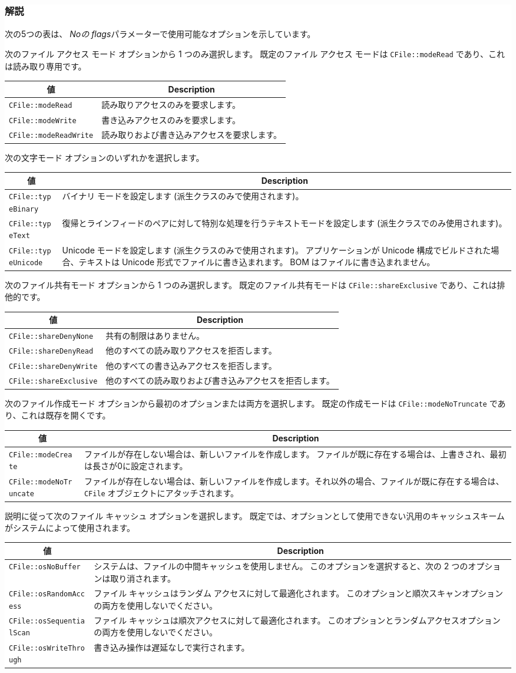 ### <a name="remarks"></a>解説

次の5つの表は、 *Noの flags*パラメーターで使用可能なオプションを示しています。

次のファイル アクセス モード オプションから 1 つのみ選択します。 既定のファイル アクセス モードは `CFile::modeRead` であり、これは読み取り専用です。

|値|Description|
|-----------|-----------------|
|`CFile::modeRead`|読み取りアクセスのみを要求します。|
|`CFile::modeWrite`|書き込みアクセスのみを要求します。|
|`CFile::modeReadWrite`|読み取りおよび書き込みアクセスを要求します。|

次の文字モード オプションのいずれかを選択します。

|値|Description|
|-----------|-----------------|
|`CFile::typeBinary`|バイナリ モードを設定します (派生クラスのみで使用されます)。|
|`CFile::typeText`|復帰とラインフィードのペアに対して特別な処理を行うテキストモードを設定します (派生クラスでのみ使用されます)。|
|`CFile::typeUnicode`|Unicode モードを設定します (派生クラスのみで使用されます)。 アプリケーションが Unicode 構成でビルドされた場合、テキストは Unicode 形式でファイルに書き込まれます。 BOM はファイルに書き込まれません。|

次のファイル共有モード オプションから 1 つのみ選択します。 既定のファイル共有モードは `CFile::shareExclusive` であり、これは排他的です。

|値|Description|
|-----------|-----------------|
|`CFile::shareDenyNone`|共有の制限はありません。|
|`CFile::shareDenyRead`|他のすべての読み取りアクセスを拒否します。|
|`CFile::shareDenyWrite`|他のすべての書き込みアクセスを拒否します。|
|`CFile::shareExclusive`|他のすべての読み取りおよび書き込みアクセスを拒否します。|

次のファイル作成モード オプションから最初のオプションまたは両方を選択します。 既定の作成モードは `CFile::modeNoTruncate` であり、これは既存を開くです。

|値|Description|
|-----------|-----------------|
|`CFile::modeCreate`|ファイルが存在しない場合は、新しいファイルを作成します。 ファイルが既に存在する場合は、上書きされ、最初は長さが0に設定されます。|
|`CFile::modeNoTruncate`|ファイルが存在しない場合は、新しいファイルを作成します。それ以外の場合、ファイルが既に存在する場合は、`CFile` オブジェクトにアタッチされます。|

説明に従って次のファイル キャッシュ オプションを選択します。 既定では、オプションとして使用できない汎用のキャッシュスキームがシステムによって使用されます。

|値|Description|
|-----------|-----------------|
|`CFile::osNoBuffer`|システムは、ファイルの中間キャッシュを使用しません。 このオプションを選択すると、次の 2 つのオプションは取り消されます。|
|`CFile::osRandomAccess`|ファイル キャッシュはランダム アクセスに対して最適化されます。 このオプションと順次スキャンオプションの両方を使用しないでください。|
|`CFile::osSequentialScan`|ファイル キャッシュは順次アクセスに対して最適化されます。 このオプションとランダムアクセスオプションの両方を使用しないでください。|
|`CFile::osWriteThrough`|書き込み操作は遅延なしで実行されます。|
